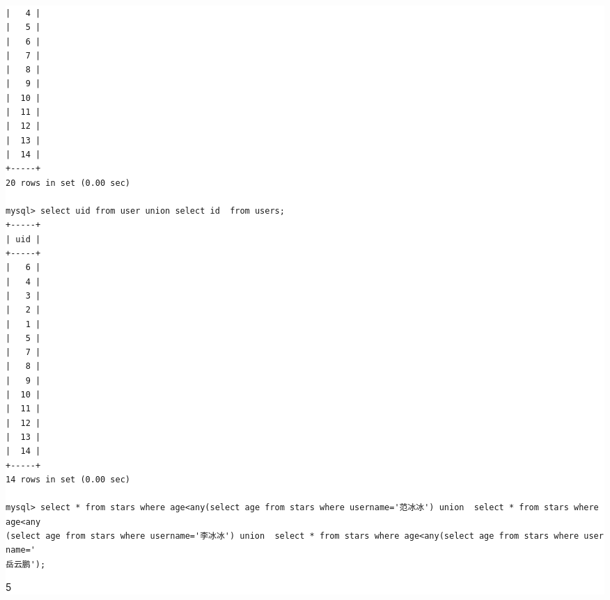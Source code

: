 ```
|   4 |
|   5 |
|   6 |
|   7 |
|   8 |
|   9 |
|  10 |
|  11 |
|  12 |
|  13 |
|  14 |
+-----+
20 rows in set (0.00 sec)

mysql> select uid from user union select id  from users;
+-----+
| uid |
+-----+
|   6 |
|   4 |
|   3 |
|   2 |
|   1 |
|   5 |
|   7 |
|   8 |
|   9 |
|  10 |
|  11 |
|  12 |
|  13 |
|  14 |
+-----+
14 rows in set (0.00 sec)

mysql> select * from stars where age<any(select age from stars where username='范冰冰') union  select * from stars where age<any
(select age from stars where username='李冰冰') union  select * from stars where age<any(select age from stars where username='
岳云鹏');
```

5